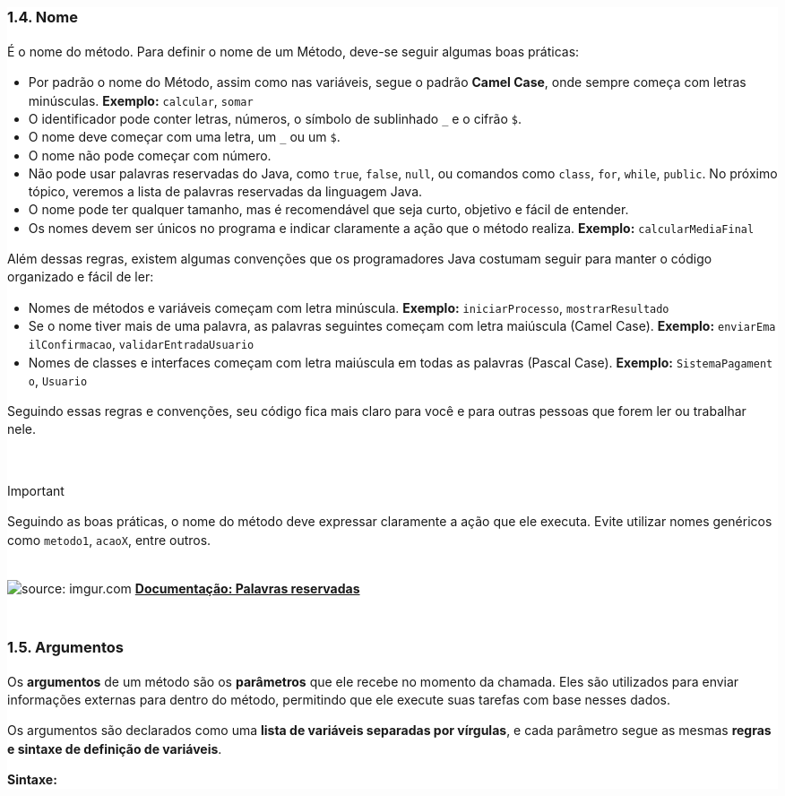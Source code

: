 <h3>1.4. Nome</h3>



É o nome do método.  Para definir o nome de um Método, deve-se seguir algumas boas práticas:

- Por padrão o nome do Método, assim como nas variáveis, segue o padrão **Camel Case**, onde  sempre começa com letras minúsculas. **Exemplo:** `calcular`, `somar`
- O identificador pode conter letras, números, o símbolo de sublinhado `_` e o cifrão `$`.
- O nome deve começar com uma letra, um `_` ou um `$`.
- O nome não pode começar com número.
- Não pode usar palavras reservadas do Java, como `true`, `false`, `null`, ou comandos como `class`, `for`, `while`, `public`. No próximo tópico, veremos a lista de palavras reservadas da linguagem Java.
- O nome pode ter qualquer tamanho, mas é recomendável que seja curto, objetivo e fácil de entender.
- Os nomes devem ser únicos no programa e indicar claramente a ação que o método realiza. **Exemplo:** `calcularMediaFinal`

Além dessas regras, existem algumas convenções que os programadores Java costumam seguir para manter o código organizado e fácil de ler:

- Nomes de métodos e variáveis começam com letra minúscula.
   **Exemplo:** `iniciarProcesso`, `mostrarResultado`
- Se o nome tiver mais de uma palavra, as palavras seguintes começam com letra maiúscula (Camel Case).
   **Exemplo:** `enviarEmailConfirmacao`, `validarEntradaUsuario`
- Nomes de classes e interfaces começam com letra maiúscula em todas as palavras (Pascal Case).
   **Exemplo:** `SistemaPagamento`, `Usuario`

Seguindo essas regras e convenções, seu código fica mais claro para você e para outras pessoas que forem ler ou trabalhar nele.

<br />

> [!IMPORTANT]
>
> Seguindo as boas práticas, o nome do método deve expressar claramente a ação que ele executa. Evite utilizar nomes genéricos como `metodo1`, `acaoX`, entre outros.

<br />

<div align="left"><img src="https://i.imgur.com/JSfXyzm.png" title="source: imgur.com" width="30px"/> <a href="https://docs.oracle.com/javase/tutorial/java/nutsandbolts/_keywords.html" target="_blank"><b>Documentação: Palavras reservadas</b></a></div>

<br />

<h3>1.5. Argumentos</h3>



Os **argumentos** de um método são os **parâmetros** que ele recebe no momento da chamada. Eles são utilizados para enviar informações externas para dentro do método, permitindo que ele execute suas tarefas com base nesses dados.

Os argumentos são declarados como uma **lista de variáveis separadas por vírgulas**, e cada parâmetro segue as mesmas **regras e sintaxe de definição de variáveis**.

**Sintaxe:**
